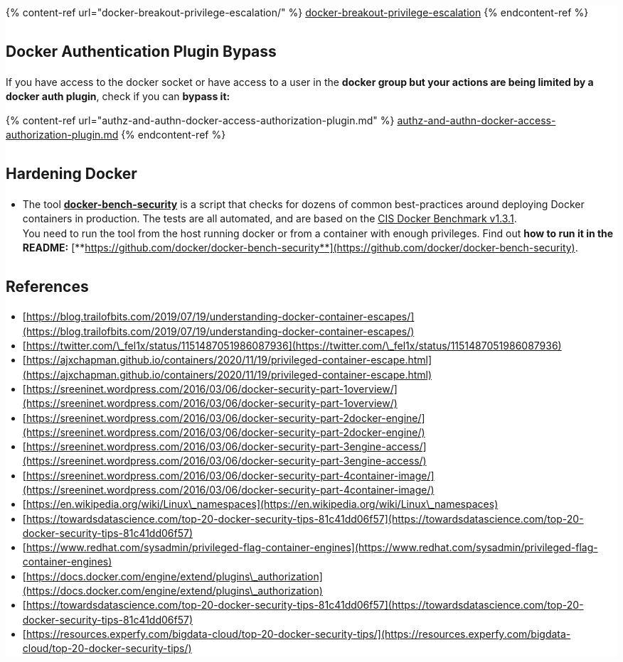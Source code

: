 {% content-ref url="docker-breakout-privilege-escalation/" %}
[docker-breakout-privilege-escalation](docker-breakout-privilege-escalation/)
{% endcontent-ref %}

## Docker Authentication Plugin Bypass

If you have access to the docker socket or have access to a user in the **docker group but your actions are being limited by a docker auth plugin**, check if you can **bypass it:**

{% content-ref url="authz-and-authn-docker-access-authorization-plugin.md" %}
[authz-and-authn-docker-access-authorization-plugin.md](authz-and-authn-docker-access-authorization-plugin.md)
{% endcontent-ref %}

## Hardening Docker

* The tool [**docker-bench-security**](https://github.com/docker/docker-bench-security) is a script that checks for dozens of common best-practices around deploying Docker containers in production. The tests are all automated, and are based on the [CIS Docker Benchmark v1.3.1](https://www.cisecurity.org/benchmark/docker/).\
  You need to run the tool from the host running docker or from a container with enough privileges. Find out **how to run it in the README:** [**https://github.com/docker/docker-bench-security**](https://github.com/docker/docker-bench-security).

## References

* [https://blog.trailofbits.com/2019/07/19/understanding-docker-container-escapes/](https://blog.trailofbits.com/2019/07/19/understanding-docker-container-escapes/)
* [https://twitter.com/\_fel1x/status/1151487051986087936](https://twitter.com/\_fel1x/status/1151487051986087936)
* [https://ajxchapman.github.io/containers/2020/11/19/privileged-container-escape.html](https://ajxchapman.github.io/containers/2020/11/19/privileged-container-escape.html)
* [https://sreeninet.wordpress.com/2016/03/06/docker-security-part-1overview/](https://sreeninet.wordpress.com/2016/03/06/docker-security-part-1overview/)
* [https://sreeninet.wordpress.com/2016/03/06/docker-security-part-2docker-engine/](https://sreeninet.wordpress.com/2016/03/06/docker-security-part-2docker-engine/)
* [https://sreeninet.wordpress.com/2016/03/06/docker-security-part-3engine-access/](https://sreeninet.wordpress.com/2016/03/06/docker-security-part-3engine-access/)
* [https://sreeninet.wordpress.com/2016/03/06/docker-security-part-4container-image/](https://sreeninet.wordpress.com/2016/03/06/docker-security-part-4container-image/)
* [https://en.wikipedia.org/wiki/Linux\_namespaces](https://en.wikipedia.org/wiki/Linux\_namespaces)
* [https://towardsdatascience.com/top-20-docker-security-tips-81c41dd06f57](https://towardsdatascience.com/top-20-docker-security-tips-81c41dd06f57)
* [https://www.redhat.com/sysadmin/privileged-flag-container-engines](https://www.redhat.com/sysadmin/privileged-flag-container-engines)
* [https://docs.docker.com/engine/extend/plugins\_authorization](https://docs.docker.com/engine/extend/plugins\_authorization)
* [https://towardsdatascience.com/top-20-docker-security-tips-81c41dd06f57](https://towardsdatascience.com/top-20-docker-security-tips-81c41dd06f57)
* [https://resources.experfy.com/bigdata-cloud/top-20-docker-security-tips/](https://resources.experfy.com/bigdata-cloud/top-20-docker-security-tips/)
